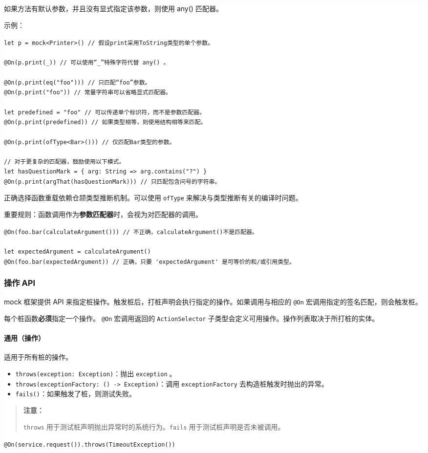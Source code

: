 如果方法有默认参数，并且没有显式指定该参数，则使用 any() 匹配器。

示例：


```cangjie
let p = mock<Printer>() // 假设print采用ToString类型的单个参数。

@On(p.print(_)) // 可以使用“_”特殊字符代替 any() 。

@On(p.print(eq("foo"))) // 只匹配“foo”参数。
@On(p.print("foo")) // 常量字符串可以省略显式匹配器。

let predefined = "foo" // 可以传递单个标识符，而不是参数匹配器。
@On(p.print(predefined)) // 如果类型相等，则使用结构相等来匹配。

@On(p.print(ofType<Bar>())) // 仅匹配Bar类型的参数。

// 对于更复杂的匹配器，鼓励使用以下模式。
let hasQuestionMark = { arg: String => arg.contains("?") }
@On(p.print(argThat(hasQuestionMark))) // 只匹配包含问号的字符串。
```

正确选择函数重载依赖仓颉类型推断机制。可以使用 `ofType` 来解决与类型推断有关的编译时问题。


重要规则：函数调用作为**参数匹配器**时，会视为对匹配器的调用。

```cangjie
@On(foo.bar(calculateArgument())) // 不正确，calculateArgument()不是匹配器。

let expectedArgument = calculateArgument()
@On(foo.bar(expectedArgument)) // 正确，只要 'expectedArgument' 是可等价的和/或引用类型。
```

### 操作 API

mock 框架提供 API 来指定桩操作。触发桩后，打桩声明会执行指定的操作。如果调用与相应的 `@On` 宏调用指定的签名匹配，则会触发桩。

每个桩函数**必须**指定一个操作。
`@On` 宏调用返回的 `ActionSelector` 子类型会定义可用操作。操作列表取决于所打桩的实体。



#### 通用（操作）

适用于所有桩的操作。

* `throws(exception: Exception)`：抛出 `exception` 。
* `throws(exceptionFactory: () -> Exception)`：调用 `exceptionFactory` 去构造桩触发时抛出的异常。
* `fails()`：如果触发了桩，则测试失败。

> **注意：**
>
> `throws` 用于测试桩声明抛出异常时的系统行为。`fails` 用于测试桩声明是否未被调用。


```cangjie
@On(service.request()).throws(TimeoutException())
```

